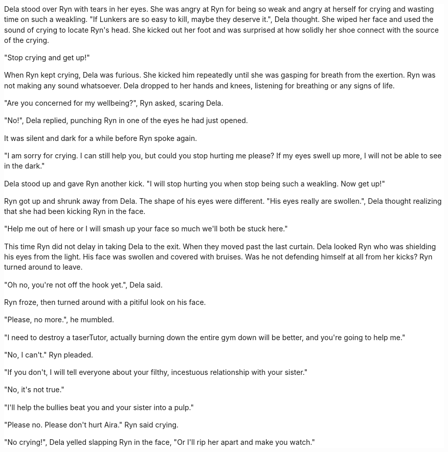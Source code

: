 Dela stood over Ryn with tears in her eyes. She was angry at Ryn for being so
weak and angry at herself for crying and wasting time on such a weakling. "If
Lunkers are so easy to kill, maybe they deserve it.", Dela thought. She wiped
her face and used the sound of crying to locate Ryn's head. She kicked out her
foot and was surprised at how solidly her shoe connect with the source of the
crying.

"Stop crying and get up!"

When Ryn kept crying, Dela was furious. She kicked him repeatedly until she was
gasping for breath from the exertion. Ryn was not making any sound whatsoever.
Dela dropped to her hands and knees, listening for breathing or any signs of
life.

"Are you concerned for my wellbeing?", Ryn asked, scaring Dela.

"No!", Dela replied, punching Ryn in one of the eyes he had just opened.

It was silent and dark for a while before Ryn spoke again.

"I am sorry for crying. I can still help you, but could you stop hurting me
please? If my eyes swell up more, I will not be able to see in the dark."

Dela stood up and gave Ryn another kick. "I will stop hurting you when stop
being such a weakling. Now get up!"

Ryn got up and shrunk away from Dela. The shape of his eyes were different.
"His eyes really are swollen.", Dela thought realizing that she had been
kicking Ryn in the face.

"Help me out of here or I will smash up your face so much we'll both be stuck
here."

This time Ryn did not delay in taking Dela to the exit. When they moved past
the last curtain. Dela looked Ryn who was shielding his eyes from the light.
His face was swollen and covered with bruises. Was he not defending himself at
all from her kicks? Ryn turned around to leave.

"Oh no, you're not off the hook yet.", Dela said.

Ryn froze, then turned around with a pitiful look on his face.

"Please, no more.", he mumbled.

"I need to destroy a taserTutor, actually burning down the entire gym down
will be better, and you're going to help me."

"No, I can't." Ryn pleaded.

"If you don't, I will tell everyone about your filthy, incestuous relationship
with your sister."

"No, it's not true."

"I'll help the bullies beat you and your sister into a pulp."

"Please no. Please don't hurt Aira." Ryn said crying.

"No crying!", Dela yelled slapping Ryn in the face, "Or I'll rip her apart and
make you watch."
